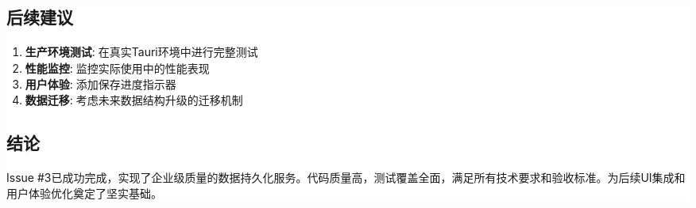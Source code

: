 ## 后续建议

1. **生产环境测试**: 在真实Tauri环境中进行完整测试
2. **性能监控**: 监控实际使用中的性能表现
3. **用户体验**: 添加保存进度指示器
4. **数据迁移**: 考虑未来数据结构升级的迁移机制

## 结论

Issue #3已成功完成，实现了企业级质量的数据持久化服务。代码质量高，测试覆盖全面，满足所有技术要求和验收标准。为后续UI集成和用户体验优化奠定了坚实基础。